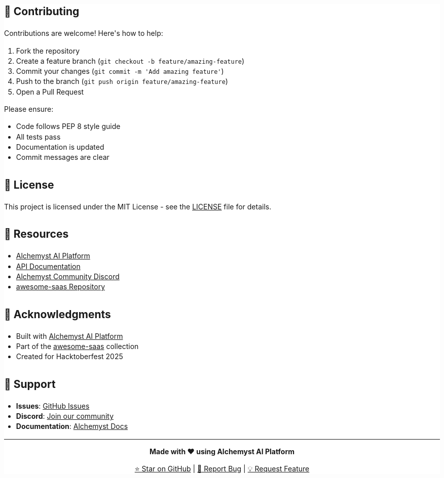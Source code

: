 ## 🤝 Contributing

Contributions are welcome! Here's how to help:

1. Fork the repository
2. Create a feature branch (`git checkout -b feature/amazing-feature`)
3. Commit your changes (`git commit -m 'Add amazing feature'`)
4. Push to the branch (`git push origin feature/amazing-feature`)
5. Open a Pull Request

Please ensure:
- Code follows PEP 8 style guide
- All tests pass
- Documentation is updated
- Commit messages are clear

## 📄 License

This project is licensed under the MIT License - see the [LICENSE](LICENSE) file for details.

## 🔗 Resources

- [Alchemyst AI Platform](https://platform.getalchemystai.com)
- [API Documentation](https://docs.getalchemystai.com)
- [Alchemyst Community Discord](https://dub.sh/context-community)
- [awesome-saas Repository](https://github.com/Alchemyst-ai/awesome-saas)

## 🙏 Acknowledgments

- Built with [Alchemyst AI Platform](https://platform.getalchemystai.com)
- Part of the [awesome-saas](https://github.com/Alchemyst-ai/awesome-saas) collection
- Created for Hacktoberfest 2025

## 📧 Support

- **Issues**: [GitHub Issues](https://github.com/Alchemyst-ai/awesome-saas/issues)
- **Discord**: [Join our community](https://dub.sh/context-community)
- **Documentation**: [Alchemyst Docs](https://docs.getalchemystai.com)

---

<div align="center">

**Made with ❤️ using Alchemyst AI Platform**

[⭐ Star on GitHub](https://github.com/Alchemyst-ai/awesome-saas) | [🐛 Report Bug](https://github.com/Alchemyst-ai/awesome-saas/issues) | [💡 Request Feature](https://github.com/Alchemyst-ai/awesome-saas/issues)

</div>

